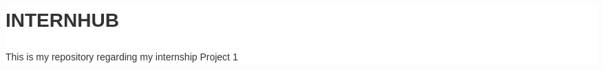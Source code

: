 # INTERNHUB
This is my repository regarding my internship 
Project 1
<!DOCTYPE html>
<html lang="en">
<head>
  <meta charset="UTF-8">
  <meta name="viewport" content="width=device-width, initial-scale=1.0">
  <title>My Portfolio</title>
  <style>
    /* General Styles */
    body {
      font-family: Arial, sans-serif;
      line-height: 1.6;
      margin: 0;
      padding: 0;
      color: #333;
    }

    header, footer {
      text-align: center;
      padding: 1em 0;
      background: #222;
      color: #fff;
    }

    section {
      padding: 20px;
      max-width: 800px;
      margin: 0 auto;
    }

    /* About Section */
    #about {
      display: flex;
      align-items: center;
      gap: 20px;
    }

    #about img {
      width: 150px;
      border-radius: 50%;
    }

    /* Projects Section */
    #projects .project {
      margin: 20px 0;
    }

    #projects img {
      width: 100%;
      height: auto;
      border-radius: 8px;
    }
